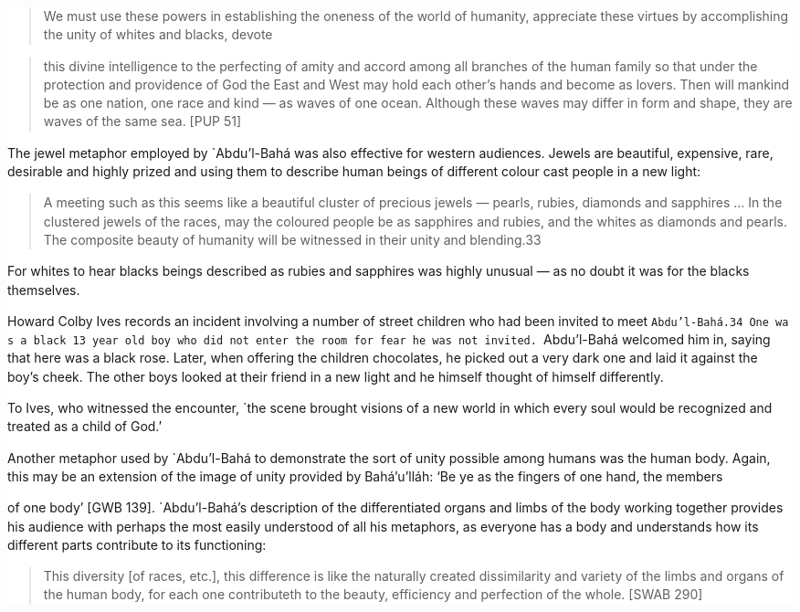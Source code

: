 > We must use these powers in establishing the oneness of
> the world of humanity, appreciate these virtues by
> accomplishing the unity of whites and blacks, devote

> this divine intelligence to the perfecting of amity and
> accord among all branches of the human family so that
> under the protection and providence of God the East
> and West may hold each other’s hands and become as
> lovers. Then will mankind be as one nation, one race
> and kind — as waves of one ocean. Although these
> waves may differ in form and shape, they are waves of
> the same sea. [PUP 51]

The jewel metaphor employed by `Abdu’l-Bahá was also
effective for western audiences. Jewels are beautiful, expensive,
rare, desirable and highly prized and using them to describe
human beings of different colour cast people in a new light:

> A meeting such as this seems like a beautiful cluster of
> precious jewels — pearls, rubies, diamonds and
> sapphires ... In the clustered jewels of the races, may the
> coloured people be as sapphires and rubies, and the
> whites as diamonds and pearls. The composite beauty of
> humanity will be witnessed in their unity and blending.33

For whites to hear blacks beings described as rubies and
sapphires was highly unusual — as no doubt it was for the blacks
themselves.

Howard Colby Ives records an incident involving a number
of street children who had been invited to meet `Abdu’l-Bahá.34
One was a black 13 year old boy who did not enter the room for
fear he was not invited. `Abdu’l-Bahá welcomed him in, saying
that here was a black rose. Later, when offering the children
chocolates, he picked out a very dark one and laid it against the
boy’s cheek. The other boys looked at their friend in a new light
and he himself thought of himself differently.

To Ives, who witnessed the encounter, `the scene brought
visions of a new world in which every soul would be recognized
and treated as a child of God.’

Another metaphor used by `Abdu’l-Bahá to demonstrate the
sort of unity possible among humans was the human body.
Again, this may be an extension of the image of unity provided
by Bahá’u’lláh: ‘Be ye as the fingers of one hand, the members

of one body’ [GWB 139]. `Abdu’l-Bahá’s description of the
differentiated organs and limbs of the body working together
provides his audience with perhaps the most easily understood
of all his metaphors, as everyone has a body and understands
how its different parts contribute to its functioning:

> This diversity [of races, etc.], this difference is like the
> naturally created dissimilarity and variety of the limbs
> and organs of the human body, for each one
> contributeth to the beauty, efficiency and perfection of
> the whole. [SWAB 290]
